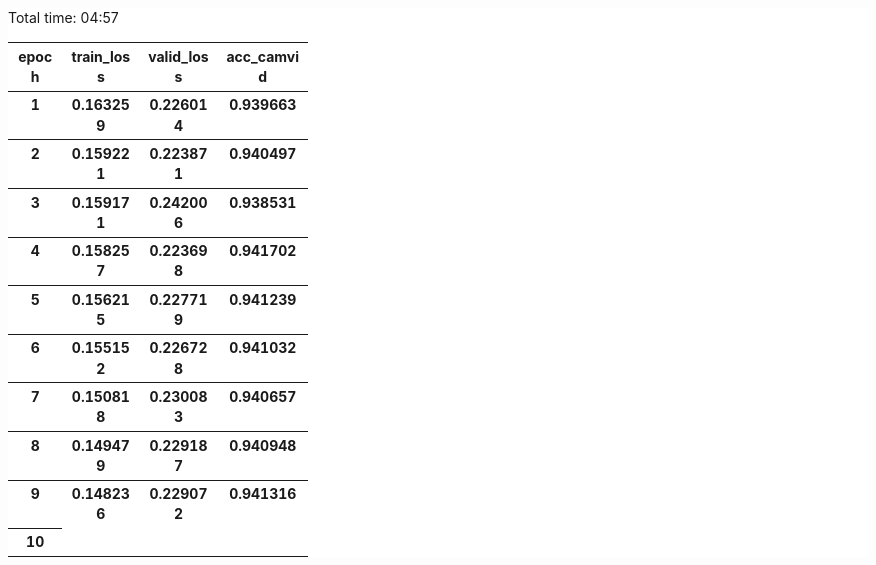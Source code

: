 
Total time: 04:57 <p><table style='width:300px; margin-bottom:10px'>
  <tr>
    <th>epoch</th>
    <th>train_loss</th>
    <th>valid_loss</th>
    <th>acc_camvid</th>
  </tr>
  <tr>
    <th>1</th>
    <th>0.163259</th>
    <th>0.226014</th>
    <th>0.939663</th>
  </tr>
  <tr>
    <th>2</th>
    <th>0.159221</th>
    <th>0.223871</th>
    <th>0.940497</th>
  </tr>
  <tr>
    <th>3</th>
    <th>0.159171</th>
    <th>0.242006</th>
    <th>0.938531</th>
  </tr>
  <tr>
    <th>4</th>
    <th>0.158257</th>
    <th>0.223698</th>
    <th>0.941702</th>
  </tr>
  <tr>
    <th>5</th>
    <th>0.156215</th>
    <th>0.227719</th>
    <th>0.941239</th>
  </tr>
  <tr>
    <th>6</th>
    <th>0.155152</th>
    <th>0.226728</th>
    <th>0.941032</th>
  </tr>
  <tr>
    <th>7</th>
    <th>0.150818</th>
    <th>0.230083</th>
    <th>0.940657</th>
  </tr>
  <tr>
    <th>8</th>
    <th>0.149479</th>
    <th>0.229187</th>
    <th>0.940948</th>
  </tr>
  <tr>
    <th>9</th>
    <th>0.148236</th>
    <th>0.229072</th>
    <th>0.941316</th>
  </tr>
  <tr>
    <th>10</th>
